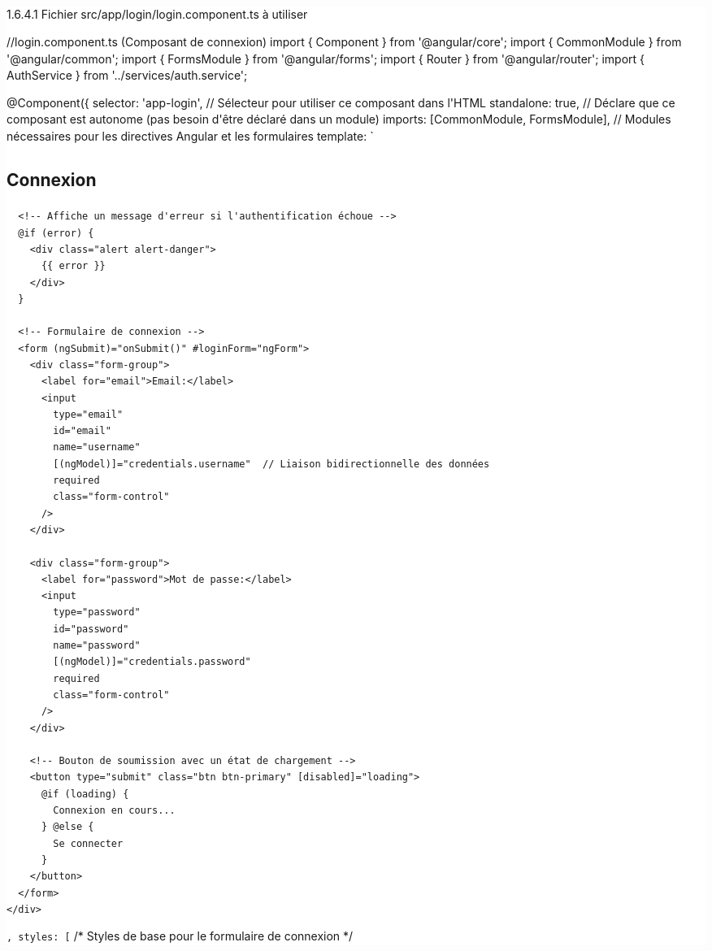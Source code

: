 1.6.4.1	Fichier src/app/login/login.component.ts à utiliser

 //login.component.ts (Composant de connexion)
 import { Component } from '@angular/core';
import { CommonModule } from '@angular/common';
import { FormsModule } from '@angular/forms';
import { Router } from '@angular/router';
import { AuthService } from '../services/auth.service';

@Component({
  selector: 'app-login', // Sélecteur pour utiliser ce composant dans l'HTML
  standalone: true,       // Déclare que ce composant est autonome (pas besoin d'être déclaré dans un module)
  imports: [CommonModule, FormsModule], // Modules nécessaires pour les directives Angular et les formulaires
  template: `
    <div class="login-container">
      <h2>Connexion</h2>

      <!-- Affiche un message d'erreur si l'authentification échoue -->
      @if (error) {
        <div class="alert alert-danger">
          {{ error }}
        </div>
      }

      <!-- Formulaire de connexion -->
      <form (ngSubmit)="onSubmit()" #loginForm="ngForm">
        <div class="form-group">
          <label for="email">Email:</label>
          <input
            type="email"
            id="email"
            name="username"
            [(ngModel)]="credentials.username"  // Liaison bidirectionnelle des données
            required
            class="form-control"
          />
        </div>

        <div class="form-group">
          <label for="password">Mot de passe:</label>
          <input
            type="password"
            id="password"
            name="password"
            [(ngModel)]="credentials.password"
            required
            class="form-control"
          />
        </div>

        <!-- Bouton de soumission avec un état de chargement -->
        <button type="submit" class="btn btn-primary" [disabled]="loading">
          @if (loading) {
            Connexion en cours...
          } @else {
            Se connecter
          }
        </button>
      </form>
    </div>
  `,
  styles: [`
    /* Styles de base pour le formulaire de connexion */